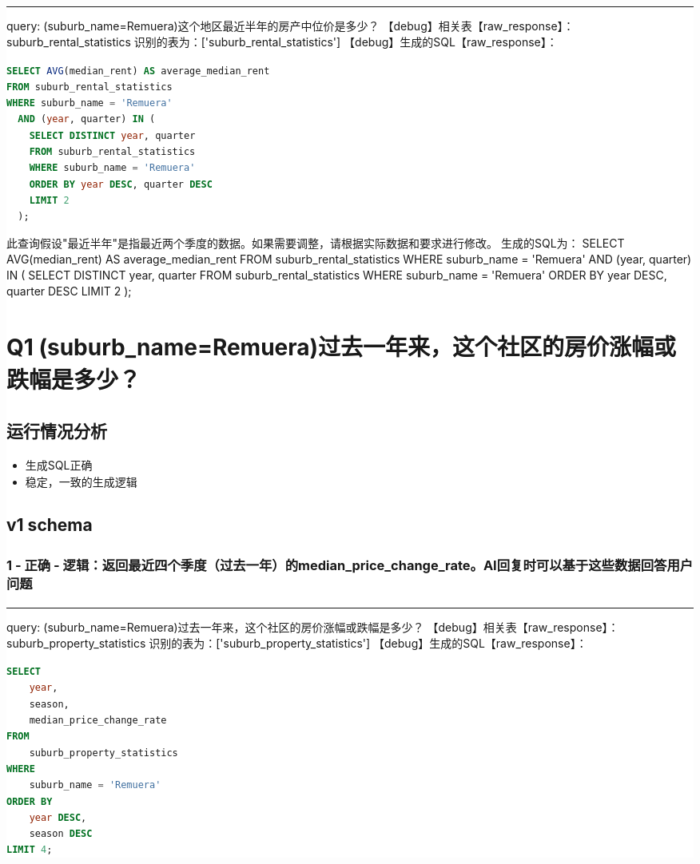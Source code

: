 *********************************
query:  (suburb_name=Remuera)这个地区最近半年的房产中位价是多少？
【debug】相关表【raw_response】：suburb_rental_statistics
识别的表为：['suburb_rental_statistics']
【debug】生成的SQL【raw_response】：
```sql
SELECT AVG(median_rent) AS average_median_rent
FROM suburb_rental_statistics
WHERE suburb_name = 'Remuera'
  AND (year, quarter) IN (
    SELECT DISTINCT year, quarter
    FROM suburb_rental_statistics
    WHERE suburb_name = 'Remuera'
    ORDER BY year DESC, quarter DESC
    LIMIT 2
  );
```

此查询假设"最近半年"是指最近两个季度的数据。如果需要调整，请根据实际数据和要求进行修改。
生成的SQL为：
SELECT AVG(median_rent) AS average_median_rent
FROM suburb_rental_statistics
WHERE suburb_name = 'Remuera'
  AND (year, quarter) IN (
    SELECT DISTINCT year, quarter
    FROM suburb_rental_statistics
    WHERE suburb_name = 'Remuera'
    ORDER BY year DESC, quarter DESC
    LIMIT 2
  );

# Q1 (suburb_name=Remuera)过去一年来，这个社区的房价涨幅或跌幅是多少？
## 运行情况分析
- 生成SQL正确
- 稳定，一致的生成逻辑

## v1 schema
### 1 - 正确 - 逻辑：返回最近四个季度（过去一年）的median_price_change_rate。AI回复时可以基于这些数据回答用户问题
*********************************
query:  (suburb_name=Remuera)过去一年来，这个社区的房价涨幅或跌幅是多少？
【debug】相关表【raw_response】：suburb_property_statistics
识别的表为：['suburb_property_statistics']
【debug】生成的SQL【raw_response】：
```sql
SELECT 
    year, 
    season, 
    median_price_change_rate 
FROM 
    suburb_property_statistics 
WHERE 
    suburb_name = 'Remuera' 
ORDER BY 
    year DESC, 
    season DESC 
LIMIT 4;
```
